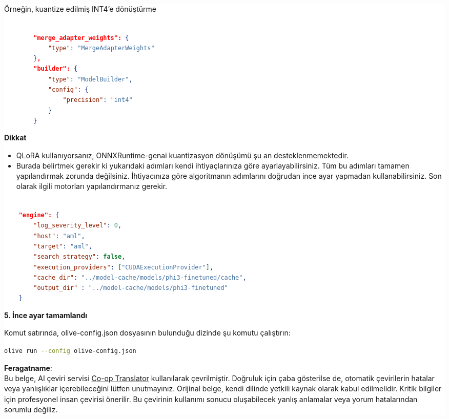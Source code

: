 Örneğin, kuantize edilmiş INT4’e dönüştürme

```json

        "merge_adapter_weights": {
            "type": "MergeAdapterWeights"
        },
        "builder": {
            "type": "ModelBuilder",
            "config": {
                "precision": "int4"
            }
        }
```

**Dikkat**
- QLoRA kullanıyorsanız, ONNXRuntime-genai kuantizasyon dönüşümü şu an desteklenmemektedir.
- Burada belirtmek gerekir ki yukarıdaki adımları kendi ihtiyaçlarınıza göre ayarlayabilirsiniz. Tüm bu adımları tamamen yapılandırmak zorunda değilsiniz. İhtiyacınıza göre algoritmanın adımlarını doğrudan ince ayar yapmadan kullanabilirsiniz. Son olarak ilgili motorları yapılandırmanız gerekir.

```json

    "engine": {
        "log_severity_level": 0,
        "host": "aml",
        "target": "aml",
        "search_strategy": false,
        "execution_providers": ["CUDAExecutionProvider"],
        "cache_dir": "../model-cache/models/phi3-finetuned/cache",
        "output_dir" : "../model-cache/models/phi3-finetuned"
    }
```

**5. İnce ayar tamamlandı**

Komut satırında, olive-config.json dosyasının bulunduğu dizinde şu komutu çalıştırın:

```bash
olive run --config olive-config.json  
```

**Feragatname**:  
Bu belge, AI çeviri servisi [Co-op Translator](https://github.com/Azure/co-op-translator) kullanılarak çevrilmiştir. Doğruluk için çaba gösterilse de, otomatik çevirilerin hatalar veya yanlışlıklar içerebileceğini lütfen unutmayınız. Orijinal belge, kendi dilinde yetkili kaynak olarak kabul edilmelidir. Kritik bilgiler için profesyonel insan çevirisi önerilir. Bu çevirinin kullanımı sonucu oluşabilecek yanlış anlamalar veya yorum hatalarından sorumlu değiliz.